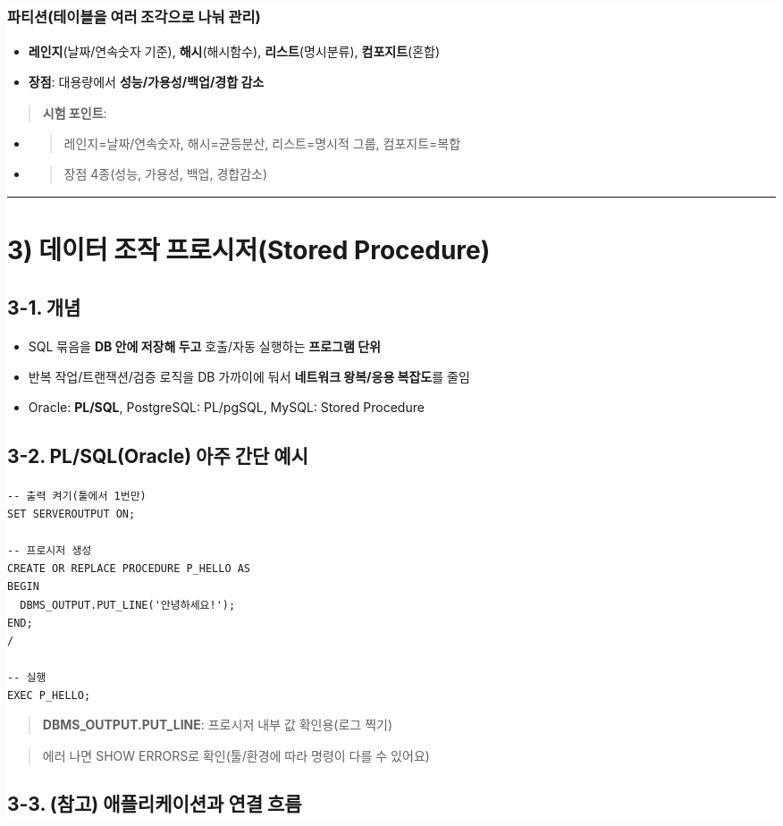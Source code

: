  

### **파티션(테이블을 여러 조각으로 나눠 관리)**

- **레인지**(날짜/연속숫자 기준), **해시**(해시함수), **리스트**(명시분류), **컴포지트**(혼합)
    
- **장점**: 대용량에서 **성능/가용성/백업/경합 감소**
    

  

> **시험 포인트**:

- > 레인지=날짜/연속숫자, 해시=균등분산, 리스트=명시적 그룹, 컴포지트=복합
    
- > 장점 4종(성능, 가용성, 백업, 경합감소)
    

---

# **3) 데이터 조작 프로시저(Stored Procedure)**

  

## **3-1. 개념**

- SQL 묶음을 **DB 안에 저장해 두고** 호출/자동 실행하는 **프로그램 단위**
    
- 반복 작업/트랜잭션/검증 로직을 DB 가까이에 둬서 **네트워크 왕복/응용 복잡도**를 줄임
    
- Oracle: **PL/SQL**, PostgreSQL: PL/pgSQL, MySQL: Stored Procedure
    

  

## **3-2. PL/SQL(Oracle) 아주 간단 예시**

```
-- 출력 켜기(툴에서 1번만)
SET SERVEROUTPUT ON;

-- 프로시저 생성
CREATE OR REPLACE PROCEDURE P_HELLO AS
BEGIN
  DBMS_OUTPUT.PUT_LINE('안녕하세요!');
END;
/

-- 실행
EXEC P_HELLO;
```

> **DBMS_OUTPUT.PUT_LINE**: 프로시저 내부 값 확인용(로그 찍기)

> 에러 나면 SHOW ERRORS로 확인(툴/환경에 따라 명령이 다를 수 있어요)

  

## **3-3. (참고) 애플리케이션과 연결 흐름**
